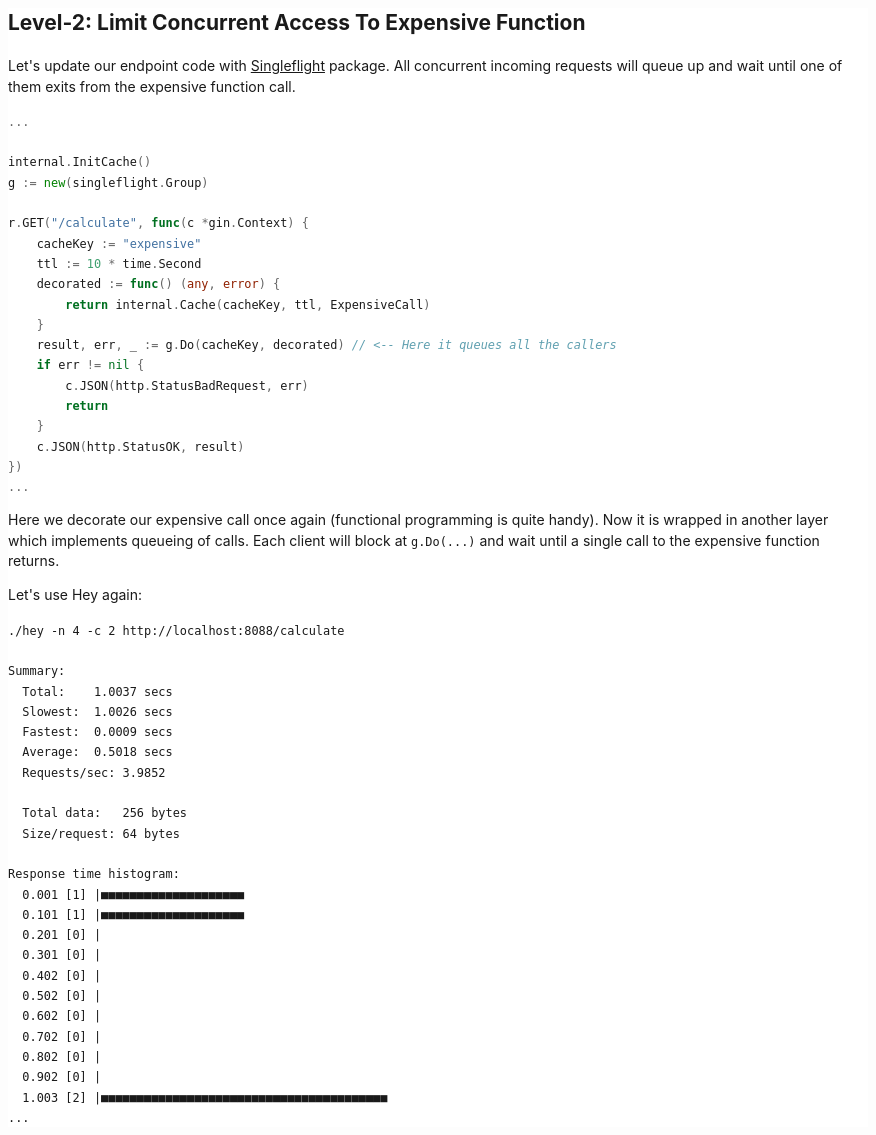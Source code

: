 ## Level-2: Limit Concurrent Access To Expensive Function

Let's update our endpoint code with [Singleflight](https://pkg.go.dev/golang.org/x/sync/singleflight) package.
All concurrent incoming requests will queue up and wait until one of them exits from the expensive function call.

```go
...

internal.InitCache()
g := new(singleflight.Group)

r.GET("/calculate", func(c *gin.Context) {
    cacheKey := "expensive"
    ttl := 10 * time.Second
    decorated := func() (any, error) {
        return internal.Cache(cacheKey, ttl, ExpensiveCall)
    }
    result, err, _ := g.Do(cacheKey, decorated) // <-- Here it queues all the callers
    if err != nil {
        c.JSON(http.StatusBadRequest, err)
        return
    }
    c.JSON(http.StatusOK, result)
})
...
```

Here we decorate our expensive call once again (functional programming is quite handy).
Now it is wrapped in another layer which implements queueing of calls. 
Each client will block at `g.Do(...)` and wait until a single call to the expensive function returns.

Let's use Hey again:
```
./hey -n 4 -c 2 http://localhost:8088/calculate

Summary:
  Total:	1.0037 secs
  Slowest:	1.0026 secs
  Fastest:	0.0009 secs
  Average:	0.5018 secs
  Requests/sec:	3.9852
  
  Total data:	256 bytes
  Size/request:	64 bytes

Response time histogram:
  0.001 [1]	|■■■■■■■■■■■■■■■■■■■■
  0.101 [1]	|■■■■■■■■■■■■■■■■■■■■
  0.201 [0]	|
  0.301 [0]	|
  0.402 [0]	|
  0.502 [0]	|
  0.602 [0]	|
  0.702 [0]	|
  0.802 [0]	|
  0.902 [0]	|
  1.003 [2]	|■■■■■■■■■■■■■■■■■■■■■■■■■■■■■■■■■■■■■■■■
...
```
